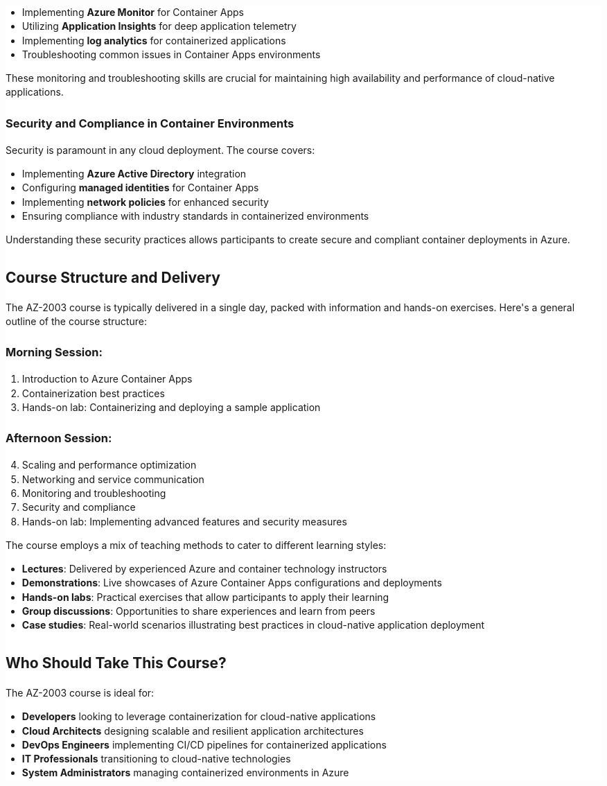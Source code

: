 - Implementing **Azure Monitor** for Container Apps
- Utilizing **Application Insights** for deep application telemetry
- Implementing **log analytics** for containerized applications
- Troubleshooting common issues in Container Apps environments

These monitoring and troubleshooting skills are crucial for maintaining high availability and performance of cloud-native applications.

### Security and Compliance in Container Environments

Security is paramount in any cloud deployment. The course covers:

- Implementing **Azure Active Directory** integration
- Configuring **managed identities** for Container Apps
- Implementing **network policies** for enhanced security
- Ensuring compliance with industry standards in containerized environments

Understanding these security practices allows participants to create secure and compliant container deployments in Azure.

## Course Structure and Delivery

The AZ-2003 course is typically delivered in a single day, packed with information and hands-on exercises. Here's a general outline of the course structure:

### Morning Session:
1. Introduction to Azure Container Apps
2. Containerization best practices
3. Hands-on lab: Containerizing and deploying a sample application

### Afternoon Session:
4. Scaling and performance optimization
5. Networking and service communication
6. Monitoring and troubleshooting
7. Security and compliance
8. Hands-on lab: Implementing advanced features and security measures

The course employs a mix of teaching methods to cater to different learning styles:

- **Lectures**: Delivered by experienced Azure and container technology instructors
- **Demonstrations**: Live showcases of Azure Container Apps configurations and deployments
- **Hands-on labs**: Practical exercises that allow participants to apply their learning
- **Group discussions**: Opportunities to share experiences and learn from peers
- **Case studies**: Real-world scenarios illustrating best practices in cloud-native application deployment

## Who Should Take This Course?

The AZ-2003 course is ideal for:

- **Developers** looking to leverage containerization for cloud-native applications
- **Cloud Architects** designing scalable and resilient application architectures
- **DevOps Engineers** implementing CI/CD pipelines for containerized applications
- **IT Professionals** transitioning to cloud-native technologies
- **System Administrators** managing containerized environments in Azure
